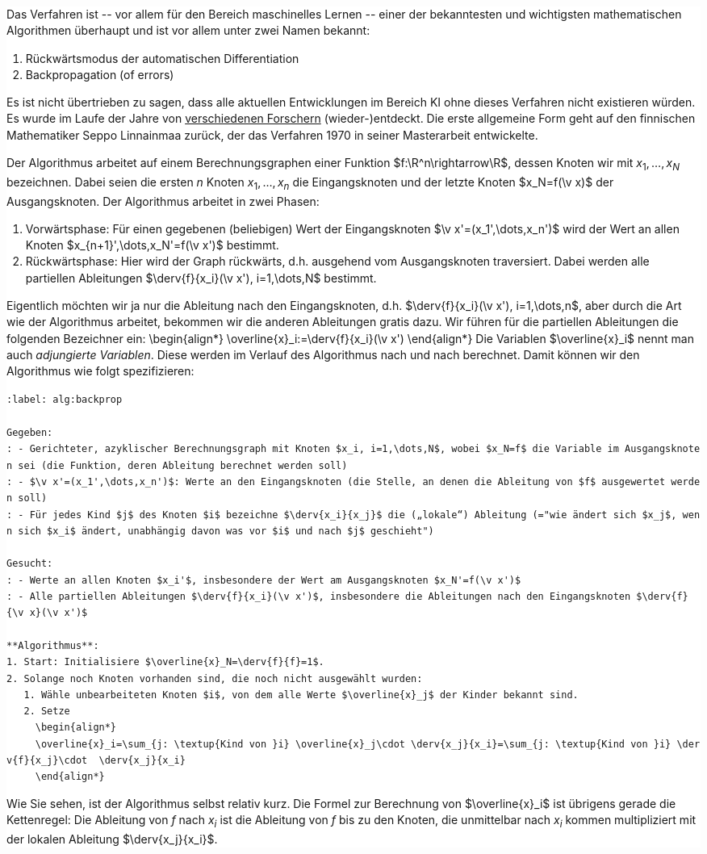 Das Verfahren ist -- vor allem für den Bereich maschinelles Lernen -- einer der bekanntesten und wichtigsten mathematischen Algorithmen überhaupt und ist vor allem unter zwei Namen bekannt:
1. Rückwärtsmodus der automatischen Differentiation
2. Backpropagation (of errors)

Es ist nicht übertrieben zu sagen, dass alle aktuellen Entwicklungen im Bereich KI ohne dieses Verfahren nicht existieren würden. Es wurde im Laufe der Jahre von [verschiedenen Forschern](https://people.maths.ox.ac.uk/~trefethen/inventorstalk.pdf)  (wieder-)entdeckt. Die erste allgemeine Form geht auf den finnischen Mathematiker Seppo Linnainmaa zurück, der das Verfahren 1970 in seiner Masterarbeit entwickelte.

Der Algorithmus arbeitet auf einem Berechnungsgraphen einer Funktion $f:\R^n\rightarrow\R$, dessen Knoten wir mit $x_1,\dots,x_N$ bezeichnen. Dabei seien die ersten $n$ Knoten $x_1,\dots,x_n$ die Eingangsknoten und der letzte Knoten $x_N=f(\v x)$ der Ausgangsknoten. Der Algorithmus arbeitet in zwei Phasen:
1. Vorwärtsphase: Für einen gegebenen (beliebigen) Wert der Eingangsknoten $\v x'=(x_1',\dots,x_n')$ wird der Wert an allen Knoten $x_{n+1}',\dots,x_N'=f(\v x')$ bestimmt.
2. Rückwärtsphase: Hier wird der Graph rückwärts, d.h. ausgehend vom Ausgangsknoten traversiert. Dabei werden alle partiellen Ableitungen $\derv{f}{x_i}(\v x'), i=1,\dots,N$ bestimmt.

Eigentlich möchten wir ja nur die Ableitung nach den Eingangsknoten, d.h. $\derv{f}{x_i}(\v x'), i=1,\dots,n$, aber durch die Art wie der Algorithmus arbeitet, bekommen wir die anderen Ableitungen gratis dazu. Wir führen für die partiellen Ableitungen die folgenden Bezeichner ein:
\begin{align*} 
\overline{x}_i:=\derv{f}{x_i}(\v x')
\end{align*}
Die Variablen $\overline{x}_i$ nennt man auch *adjungierte Variablen*. Diese werden im Verlauf des Algorithmus nach und nach berechnet. Damit können wir den Algorithmus wie folgt spezifizieren:


```{prf:algorithm} Rückwärtsmodus der automatischen Differentiation (Backpropagation)
:label: alg:backprop

Gegeben:
: - Gerichteter, azyklischer Berechnungsgraph mit Knoten $x_i, i=1,\dots,N$, wobei $x_N=f$ die Variable im Ausgangsknoten sei (die Funktion, deren Ableitung berechnet werden soll)
: - $\v x'=(x_1',\dots,x_n')$: Werte an den Eingangsknoten (die Stelle, an denen die Ableitung von $f$ ausgewertet werden soll)
: - Für jedes Kind $j$ des Knoten $i$ bezeichne $\derv{x_i}{x_j}$ die („lokale“) Ableitung (="wie ändert sich $x_j$, wenn sich $x_i$ ändert, unabhängig davon was vor $i$ und nach $j$ geschieht")

Gesucht:
: - Werte an allen Knoten $x_i'$, insbesondere der Wert am Ausgangsknoten $x_N'=f(\v x')$
: - Alle partiellen Ableitungen $\derv{f}{x_i}(\v x')$, insbesondere die Ableitungen nach den Eingangsknoten $\derv{f}{\v x}(\v x')$

**Algorithmus**:
1. Start: Initialisiere $\overline{x}_N=\derv{f}{f}=1$.
2. Solange noch Knoten vorhanden sind, die noch nicht ausgewählt wurden:
   1. Wähle unbearbeiteten Knoten $i$, von dem alle Werte $\overline{x}_j$ der Kinder bekannt sind.
   2. Setze
     \begin{align*}
     \overline{x}_i=\sum_{j: \textup{Kind von }i} \overline{x}_j\cdot \derv{x_j}{x_i}=\sum_{j: \textup{Kind von }i} \derv{f}{x_j}\cdot  \derv{x_j}{x_i}
     \end{align*}
```
Wie Sie sehen, ist der Algorithmus selbst relativ kurz. Die Formel zur Berechnung von $\overline{x}_i$ ist übrigens gerade die Kettenregel: Die Ableitung von $f$ nach $x_i$ ist die Ableitung von $f$ bis zu den Knoten, die unmittelbar nach $x_i$ kommen multipliziert mit der lokalen Ableitung $\derv{x_j}{x_i}$.
